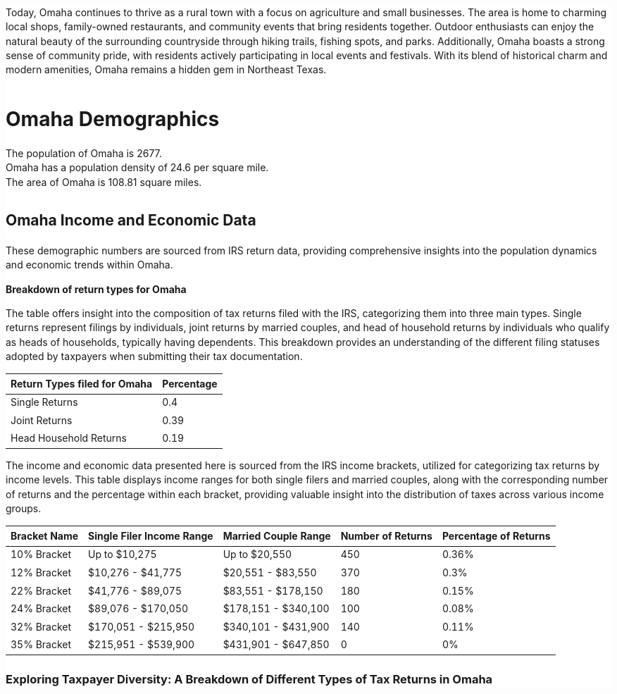 Today, Omaha continues to thrive as a rural town with a focus on agriculture and small businesses. The area is home to charming local shops, family-owned restaurants, and community events that bring residents together. Outdoor enthusiasts can enjoy the natural beauty of the surrounding countryside through hiking trails, fishing spots, and parks. Additionally, Omaha boasts a strong sense of community pride, with residents actively participating in local events and festivals. With its blend of historical charm and modern amenities, Omaha remains a hidden gem in Northeast Texas.

# Omaha Demographics

The population of Omaha is 2677.  
Omaha has a population density of 24.6 per square mile.  
The area of Omaha is 108.81 square miles.  

## Omaha Income and Economic Data

These demographic numbers are sourced from IRS return data, providing comprehensive insights into the population dynamics and economic trends within Omaha.

**Breakdown of return types for Omaha**

The table offers insight into the composition of tax returns filed with the IRS, categorizing them into three main types. Single returns represent filings by individuals, joint returns by married couples, and head of household returns by individuals who qualify as heads of households, typically having dependents. This breakdown provides an understanding of the different filing statuses adopted by taxpayers when submitting their tax documentation.

| Return Types filed for Omaha                              | Percentage          |
|----------------------------------------------------------|---------------------|
| Single Returns                                            | 0.4 |
| Joint Returns                                             | 0.39 |
| Head Household Returns                                    | 0.19 |

The income and economic data presented here is sourced from the IRS income brackets, utilized for categorizing tax returns by income levels. This table displays income ranges for both single filers and married couples, along with the corresponding number of returns and the percentage within each bracket, providing valuable insight into the distribution of taxes across various income groups.

| Bracket Name       | Single Filer Income Range | Married Couple Range | Number of Returns | Percentage of Returns |
|--------------------|----------------------------|----------------------|-------------------|-----------------------|
| 10% Bracket        | Up to $10,275              | Up to $20,550        | 450 | 0.36% |
| 12% Bracket        | $10,276 - $41,775          | $20,551 - $83,550    | 370 | 0.3% |
| 22% Bracket        | $41,776 - $89,075          | $83,551 - $178,150   | 180 | 0.15% |
| 24% Bracket        | $89,076 - $170,050         | $178,151 - $340,100  | 100 | 0.08% |
| 32% Bracket        | $170,051 - $215,950        | $340,101 - $431,900  | 140 | 0.11% |
| 35% Bracket        | $215,951 - $539,900        | $431,901 - $647,850  | 0 | 0% |

### Exploring Taxpayer Diversity: A Breakdown of Different Types of Tax Returns in Omaha

